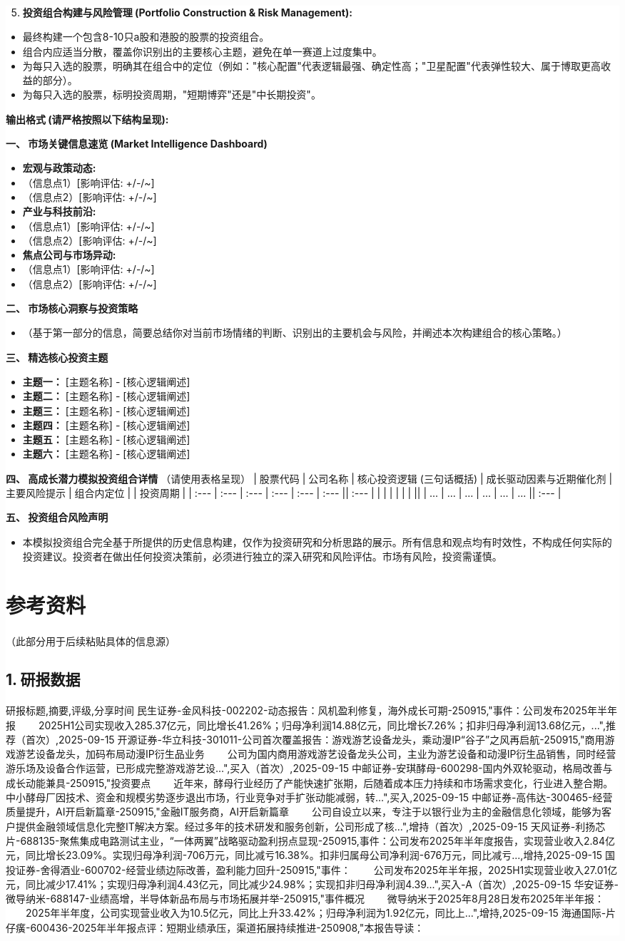 5. **投资组合构建与风险管理 (Portfolio Construction & Risk Management):**
* 最终构建一个包含8-10只a股和港股的股票的投资组合。
* 组合内应适当分散，覆盖你识别出的主要核心主题，避免在单一赛道上过度集中。
* 为每只入选的股票，明确其在组合中的定位（例如："核心配置"代表逻辑最强、确定性高；"卫星配置"代表弹性较大、属于博取更高收益的部分）。
* 为每只入选的股票，标明投资周期，"短期博弈"还是"中长期投资"。

**输出格式 (请严格按照以下结构呈现):**

**一、 市场关键信息速览 (Market Intelligence Dashboard)**
* **宏观与政策动态:**
* （信息点1）[影响评估: +/-/~]
* （信息点2）[影响评估: +/-/~]
* **产业与科技前沿:**
* （信息点1）[影响评估: +/-/~]
* （信息点2）[影响评估: +/-/~]
* **焦点公司与市场异动:**
* （信息点1）[影响评估: +/-/~]
* （信息点2）[影响评估: +/-/~]

**二、 市场核心洞察与投资策略**
* （基于第一部分的信息，简要总结你对当前市场情绪的判断、识别出的主要机会与风险，并阐述本次构建组合的核心策略。）

**三、 精选核心投资主题**
* **主题一：** [主题名称] - [核心逻辑阐述]
* **主题二：** [主题名称] - [核心逻辑阐述]
* **主题三：** [主题名称] - [核心逻辑阐述]
* **主题四：** [主题名称] - [核心逻辑阐述]
* **主题五：** [主题名称] - [核心逻辑阐述]
* **主题六：** [主题名称] - [核心逻辑阐述]

**四、 高成长潜力模拟投资组合详情**
（请使用表格呈现）
| 股票代码 | 公司名称 | 核心投资逻辑 (三句话概括) | 成长驱动因素与近期催化剂 | 主要风险提示 | 组合内定位 | | 投资周期 |
| :--- | :--- | :--- | :--- | :--- | :--- || :--- |
| | | | | | ||
| ... | ... | ... | ... | ... | ... || :--- |

**五、 投资组合风险声明**
* 本模拟投资组合完全基于所提供的历史信息构建，仅作为投资研究和分析思路的展示。所有信息和观点均有时效性，不构成任何实际的投资建议。投资者在做出任何投资决策前，必须进行独立的深入研究和风险评估。市场有风险，投资需谨慎。

# 参考资料
（此部分用于后续粘贴具体的信息源）

## 1. 研报数据
研报标题,摘要,评级,分享时间
民生证券-金风科技-002202-动态报告：风机盈利修复，海外成长可期-250915,"事件：公司发布2025年半年报
　　2025H1公司实现收入285.37亿元，同比增长41.26%；归母净利润14.88亿元，同比增长7.26%；扣非归母净利润13.68亿元，...",推荐（首次）,2025-09-15
开源证券-华立科技-301011-公司首次覆盖报告：游戏游艺设备龙头，乘动漫IP“谷子”之风再启航-250915,"商用游戏游艺设备龙头，加码布局动漫IP衍生品业务
　　公司为国内商用游戏游艺设备龙头公司，主业为游艺设备和动漫IP衍生品销售，同时经营游乐场及设备合作运营，已形成完整游戏游艺设...",买入（首次）,2025-09-15
中邮证券-安琪酵母-600298-国内外双轮驱动，格局改善与成长动能兼具-250915,"投资要点
　　近年来，酵母行业经历了产能快速扩张期，后随着成本压力持续和市场需求变化，行业进入整合期。中小酵母厂因技术、资金和规模劣势逐步退出市场，行业竞争对手扩张动能减弱，转...",买入,2025-09-15
中邮证券-高伟达-300465-经营质量提升，AI开启新篇章-250915,"金融IT服务商，AI开启新篇章
　　公司自设立以来，专注于以银行业为主的金融信息化领域，能够为客户提供金融领域信息化完整IT解决方案。经过多年的技术研发和服务创新，公司形成了核...",增持（首次）,2025-09-15
天风证券-利扬芯片-688135-聚焦集成电路测试主业，“一体两翼”战略驱动盈利拐点显现-250915,事件：公司发布2025年半年度报告，实现营业收入2.84亿元，同比增长23.09%。实现归母净利润-706万元，同比减亏16.38%。扣非归属母公司净利润-676万元，同比减亏...,增持,2025-09-15
国投证券-舍得酒业-600702-经营业绩边际改善，盈利能力回升-250915,"事件：
　　公司发布2025年半年报，2025H1实现营业收入27.01亿元，同比减少17.41%；实现归母净利润4.43亿元，同比减少24.98%；实现扣非归母净利润4.39...",买入-A（首次）,2025-09-15
华安证券-微导纳米-688147-业绩高增，半导体新品布局与市场拓展并举-250915,"事件概况
　　微导纳米于2025年8月28日发布2025年半年报：
　　2025年半年度，公司实现营业收入为10.5亿元，同比上升33.42%；归母净利润为1.92亿元，同比上...",增持,2025-09-15
海通国际-片仔癀-600436-2025年半年报点评：短期业绩承压，渠道拓展持续推进-250908,"本报告导读：
